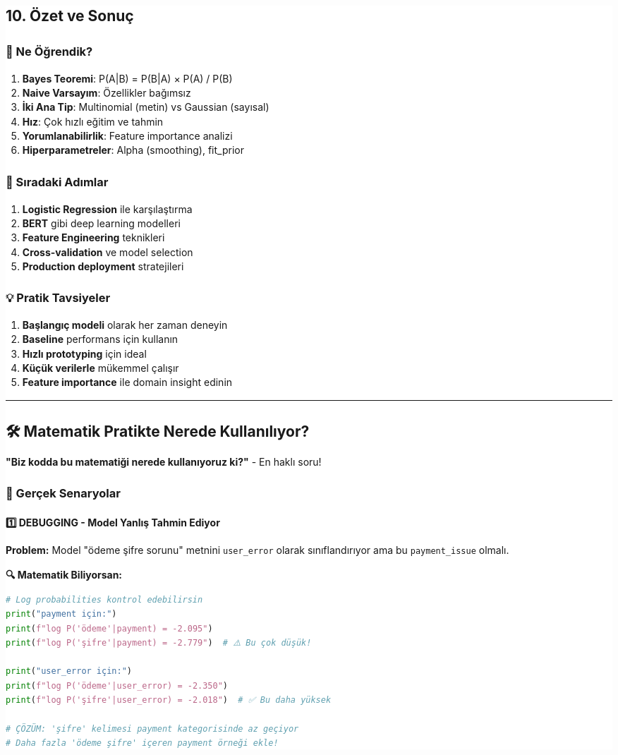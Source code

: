 ## 10. Özet ve Sonuç

### 🎯 Ne Öğrendik?

1. **Bayes Teoremi**: P(A|B) = P(B|A) × P(A) / P(B)
2. **Naive Varsayım**: Özellikler bağımsız
3. **İki Ana Tip**: Multinomial (metin) vs Gaussian (sayısal)
4. **Hız**: Çok hızlı eğitim ve tahmin
5. **Yorumlanabilirlik**: Feature importance analizi
6. **Hiperparametreler**: Alpha (smoothing), fit_prior

### 🚀 Sıradaki Adımlar

1. **Logistic Regression** ile karşılaştırma
2. **BERT** gibi deep learning modelleri
3. **Feature Engineering** teknikleri
4. **Cross-validation** ve model selection
5. **Production deployment** stratejileri

### 💡 Pratik Tavsiyeler

1. **Başlangıç modeli** olarak her zaman deneyin
2. **Baseline** performans için kullanın
3. **Hızlı prototyping** için ideal
4. **Küçük verilerle** mükemmel çalışır
5. **Feature importance** ile domain insight edinin

---

## 🛠️ Matematik Pratikte Nerede Kullanılıyor?

**"Biz kodda bu matematiği nerede kullanıyoruz ki?"** - En haklı soru! 

### 🎯 Gerçek Senaryolar

#### 1️⃣ **DEBUGGING - Model Yanlış Tahmin Ediyor**

**Problem:** Model "ödeme şifre sorunu" metnini `user_error` olarak sınıflandırıyor ama bu `payment_issue` olmalı.

**🔍 Matematik Biliyorsan:**
```python
# Log probabilities kontrol edebilirsin
print("payment için:")
print(f"log P('ödeme'|payment) = -2.095")
print(f"log P('şifre'|payment) = -2.779")  # ⚠️ Bu çok düşük!

print("user_error için:")  
print(f"log P('ödeme'|user_error) = -2.350")
print(f"log P('şifre'|user_error) = -2.018")  # ✅ Bu daha yüksek

# ÇÖZÜM: 'şifre' kelimesi payment kategorisinde az geçiyor
# Daha fazla 'ödeme şifre' içeren payment örneği ekle!
```
